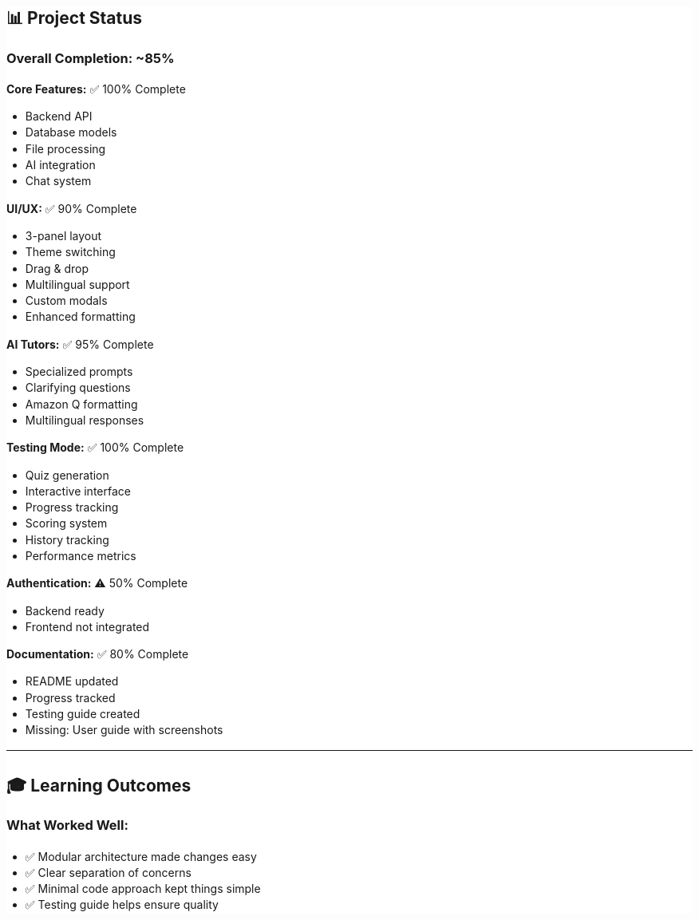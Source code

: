 
## 📊 Project Status

### Overall Completion: ~85%

**Core Features:** ✅ 100% Complete
- Backend API
- Database models
- File processing
- AI integration
- Chat system

**UI/UX:** ✅ 90% Complete
- 3-panel layout
- Theme switching
- Drag & drop
- Multilingual support
- Custom modals
- Enhanced formatting

**AI Tutors:** ✅ 95% Complete
- Specialized prompts
- Clarifying questions
- Amazon Q formatting
- Multilingual responses

**Testing Mode:** ✅ 100% Complete
- Quiz generation
- Interactive interface
- Progress tracking
- Scoring system
- History tracking
- Performance metrics

**Authentication:** ⚠️ 50% Complete
- Backend ready
- Frontend not integrated

**Documentation:** ✅ 80% Complete
- README updated
- Progress tracked
- Testing guide created
- Missing: User guide with screenshots

---

## 🎓 Learning Outcomes

### What Worked Well:
- ✅ Modular architecture made changes easy
- ✅ Clear separation of concerns
- ✅ Minimal code approach kept things simple
- ✅ Testing guide helps ensure quality
